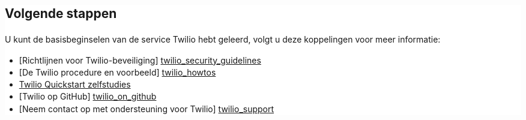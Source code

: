 ## <a id="NextSteps"></a>Volgende stappen
U kunt de basisbeginselen van de service Twilio hebt geleerd, volgt u deze koppelingen voor meer informatie:

* [Richtlijnen voor Twilio-beveiliging] [twilio_security_guidelines]
* [De Twilio procedure en voorbeeld] [twilio_howtos]
* [Twilio Quickstart zelfstudies][twilio_quickstarts] 
* [Twilio op GitHub] [twilio_on_github]
* [Neem contact op met ondersteuning voor Twilio] [twilio_support]

[twilio_java]: https://github.com/twilio/twilio-java
[twilio_api_service]: https://api.twilio.com
[add_ca_cert]: java-add-certificate-ca-store.md
[howto_phonecall_java]: partner-twilio-java-phone-call-example.md
[misc_role_config_settings]: http://msdn.microsoft.com/library/windowsazure/hh690945.aspx
[twimlet_message_url]: http://twimlets.com/message
[twimlet_message_url_hello_world]: http://twimlets.com/message?Message%5B0%5D=Hello%20World
[twilio_rest_making_calls]: http://www.twilio.com/docs/api/rest/making-calls
[twilio_rest_sending_sms]: http://www.twilio.com/docs/api/rest/sending-sms
[twilio_pricing]: http://www.twilio.com/pricing
[special_offer]: http://ahoy.twilio.com/azure
[twilio_libraries]: https://www.twilio.com/docs/libraries
[twiml]: http://www.twilio.com/docs/api/twiml
[twilio_api]: http://www.twilio.com/api
[try_twilio]: https://www.twilio.com/try-twilio
[twilio_account]:  https://www.twilio.com/user/account
[verify_phone]: https://www.twilio.com/user/account/phone-numbers/verified#
[twilio_api_documentation]: http://www.twilio.com/api
[twilio_security_guidelines]: http://www.twilio.com/docs/security
[twilio_howtos]: http://www.twilio.com/docs/howto
[twilio_on_github]: https://github.com/twilio
[twilio_support]: http://www.twilio.com/help/contact
[twilio_quickstarts]: http://www.twilio.com/docs/quickstart
